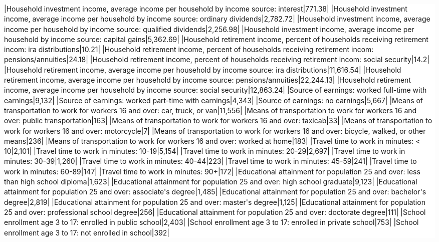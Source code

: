 |Household investment income, average income per household by income source: interest|771.38|
|Household investment income, average income per household by income source: ordinary dividends|2,782.72|
|Household investment income, average income per household by income source: qualified dividends|2,256.98|
|Household investment income, average income per household by income source: capital gains|5,362.69|
|Household retirement income, percent of households receiving retirement incom: ira distributions|10.21|
|Household retirement income, percent of households receiving retirement incom: pensions/annuities|24.18|
|Household retirement income, percent of households receiving retirement incom: social security|14.2|
|Household retirement income, average income per household by income source: ira distributions|11,616.54|
|Household retirement income, average income per household by income source: pensions/annuities|22,244.13|
|Household retirement income, average income per household by income source: social security|12,863.24|
|Source of earnings: worked full-time with earnings|9,132|
|Source of earnings: worked part-time with earnings|4,343|
|Source of earnings: no earnings|5,667|
|Means of transportation to work for workers 16 and over: car, truck, or van|11,556|
|Means of transportation to work for workers 16 and over: public transportation|163|
|Means of transportation to work for workers 16 and over: taxicab|33|
|Means of transportation to work for workers 16 and over: motorcycle|7|
|Means of transportation to work for workers 16 and over: bicycle, walked, or other means|236|
|Means of transportation to work for workers 16 and over: worked at home|183|
|Travel time to work in minutes: < 10|2,101|
|Travel time to work in minutes: 10-19|5,154|
|Travel time to work in minutes: 20-29|2,697|
|Travel time to work in minutes: 30-39|1,260|
|Travel time to work in minutes: 40-44|223|
|Travel time to work in minutes: 45-59|241|
|Travel time to work in minutes: 60-89|147|
|Travel time to work in minutes: 90+|172|
|Educational attainment for population 25 and over: less than high school diploma|1,623|
|Educational attainment for population 25 and over: high school graduate|9,123|
|Educational attainment for population 25 and over: associate's degree|1,485|
|Educational attainment for population 25 and over: bachelor's degree|2,819|
|Educational attainment for population 25 and over: master's degree|1,125|
|Educational attainment for population 25 and over: professional school degree|256|
|Educational attainment for population 25 and over: doctorate degree|111|
|School enrollment age 3 to 17: enrolled in public school|2,403|
|School enrollment age 3 to 17: enrolled in private school|753|
|School enrollment age 3 to 17: not enrolled in school|392|
